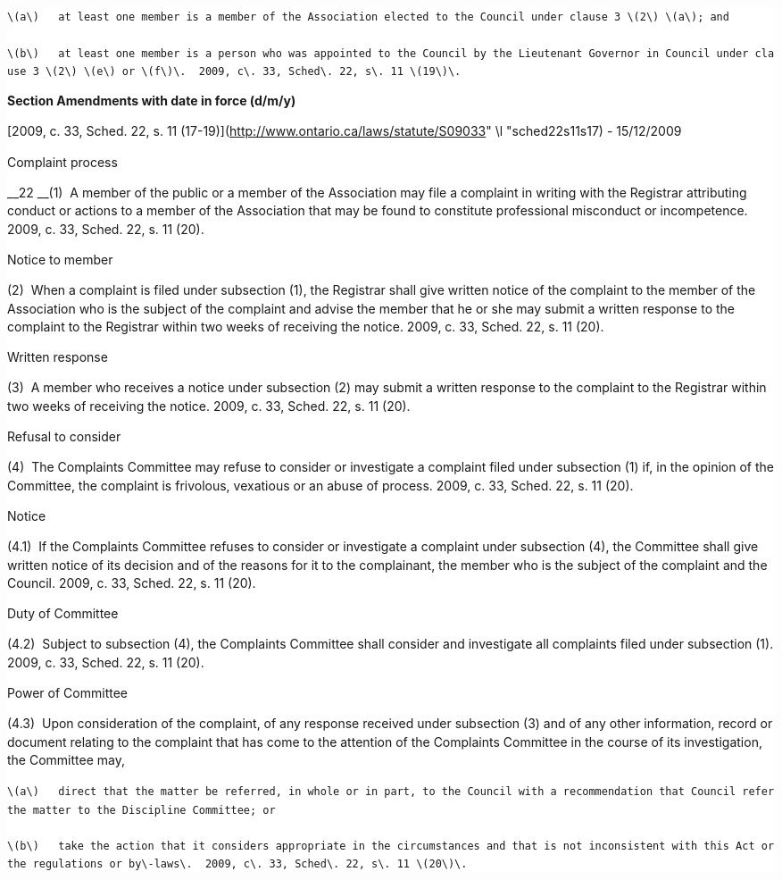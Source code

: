 	\(a\)	at least one member is a member of the Association elected to the Council under clause 3 \(2\) \(a\); and

	\(b\)	at least one member is a person who was appointed to the Council by the Lieutenant Governor in Council under clause 3 \(2\) \(e\) or \(f\)\.  2009, c\. 33, Sched\. 22, s\. 11 \(19\)\.

__Section Amendments with date in force \(d/m/y\)__

[2009, c\. 33, Sched\. 22, s\. 11 \(17\-19\)](http://www.ontario.ca/laws/statute/S09033" \l "sched22s11s17) \- 15/12/2009

Complaint process

<a id="BK19"></a>__22 __\(1\)  A member of the public or a member of the Association may file a complaint in writing with the Registrar attributing conduct or actions to a member of the Association that may be found to constitute professional misconduct or incompetence\.  2009, c\. 33, Sched\. 22, s\. 11 \(20\)\.

Notice to member

\(2\)  When a complaint is filed under subsection \(1\), the Registrar shall give written notice of the complaint to the member of the Association who is the subject of the complaint and advise the member that he or she may submit a written response to the complaint to the Registrar within two weeks of receiving the notice\.  2009, c\. 33, Sched\. 22, s\. 11 \(20\)\.

Written response

\(3\)  A member who receives a notice under subsection \(2\) may submit a written response to the complaint to the Registrar within two weeks of receiving the notice\.  2009, c\. 33, Sched\. 22, s\. 11 \(20\)\.

Refusal to consider

\(4\)  The Complaints Committee may refuse to consider or investigate a complaint filed under subsection \(1\) if, in the opinion of the Committee, the complaint is frivolous, vexatious or an abuse of process\.  2009, c\. 33, Sched\. 22, s\. 11 \(20\)\.

Notice

\(4\.1\)  If the Complaints Committee refuses to consider or investigate a complaint under subsection \(4\), the Committee shall give written notice of its decision and of the reasons for it to the complainant, the member who is the subject of the complaint and the Council\.  2009, c\. 33, Sched\. 22, s\. 11 \(20\)\.

Duty of Committee

\(4\.2\)  Subject to subsection \(4\), the Complaints Committee shall consider and investigate all complaints filed under subsection \(1\)\.  2009, c\. 33, Sched\. 22, s\. 11 \(20\)\.

Power of Committee

\(4\.3\)  Upon consideration of the complaint, of any response received under subsection \(3\) and of any other information, record or document relating to the complaint that has come to the attention of the Complaints Committee in the course of its investigation, the Committee may,

	\(a\)	direct that the matter be referred, in whole or in part, to the Council with a recommendation that Council refer the matter to the Discipline Committee; or

	\(b\)	take the action that it considers appropriate in the circumstances and that is not inconsistent with this Act or the regulations or by\-laws\.  2009, c\. 33, Sched\. 22, s\. 11 \(20\)\.
